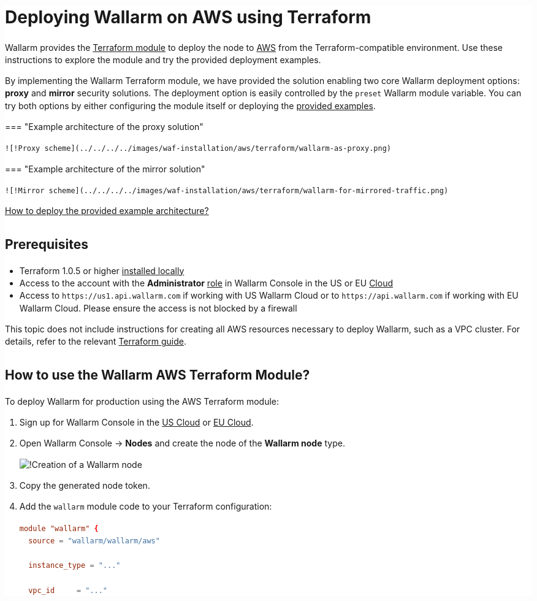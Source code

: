 # Deploying Wallarm on AWS using Terraform

Wallarm provides the [Terraform module](https://registry.terraform.io/modules/wallarm/wallarm/aws/) to deploy the node to [AWS](https://aws.amazon.com/) from the Terraform-compatible environment. Use these instructions to explore the module and try the provided deployment examples.

By implementing the Wallarm Terraform module, we have provided the solution enabling two core Wallarm deployment options: **proxy** and **mirror** security solutions. The deployment option is easily controlled by the `preset` Wallarm module variable. You can try both options by either configuring the module itself or deploying the [provided examples](examples.md).

=== "Example architecture of the proxy solution"

    ![!Proxy scheme](../../../../images/waf-installation/aws/terraform/wallarm-as-proxy.png)
=== "Example architecture of the mirror solution"
    
    ![!Mirror scheme](../../../../images/waf-installation/aws/terraform/wallarm-for-mirrored-traffic.png)
    
[How to deploy the provided example architecture?](examples.md)

## Prerequisites

* Terraform 1.0.5 or higher [installed locally](https://learn.hashicorp.com/tutorials/terraform/install-cli)
* Access to the account with the **Administrator** [role](../../../../user-guides/settings/users.md#user-roles) in Wallarm Console in the US or EU [Cloud](../../../../about-wallarm/overview.md#cloud)
* Access to `https://us1.api.wallarm.com` if working with US Wallarm Cloud or to `https://api.wallarm.com` if working with EU Wallarm Cloud. Please ensure the access is not blocked by a firewall

This topic does not include instructions for creating all AWS resources necessary to deploy Wallarm, such as a VPC cluster. For details, refer to the relevant [Terraform guide](https://learn.hashicorp.com/tutorials/terraform/module-use).

## How to use the Wallarm AWS Terraform Module?

To deploy Wallarm for production using the AWS Terraform module:

1. Sign up for Wallarm Console in the [US Cloud](https://us1.my.wallarm.com/signup) or [EU Cloud](https://my.wallarm.com/signup).
1. Open Wallarm Console → **Nodes** and create the node of the **Wallarm node** type.

    ![!Creation of a Wallarm node](../../../../images/user-guides/nodes/create-wallarm-node-name-specified.png)
1. Copy the generated node token.
1. Add the `wallarm` module code to your Terraform configuration:

    ```conf
    module "wallarm" {
      source = "wallarm/wallarm/aws"

      instance_type = "..."

      vpc_id     = "..."
